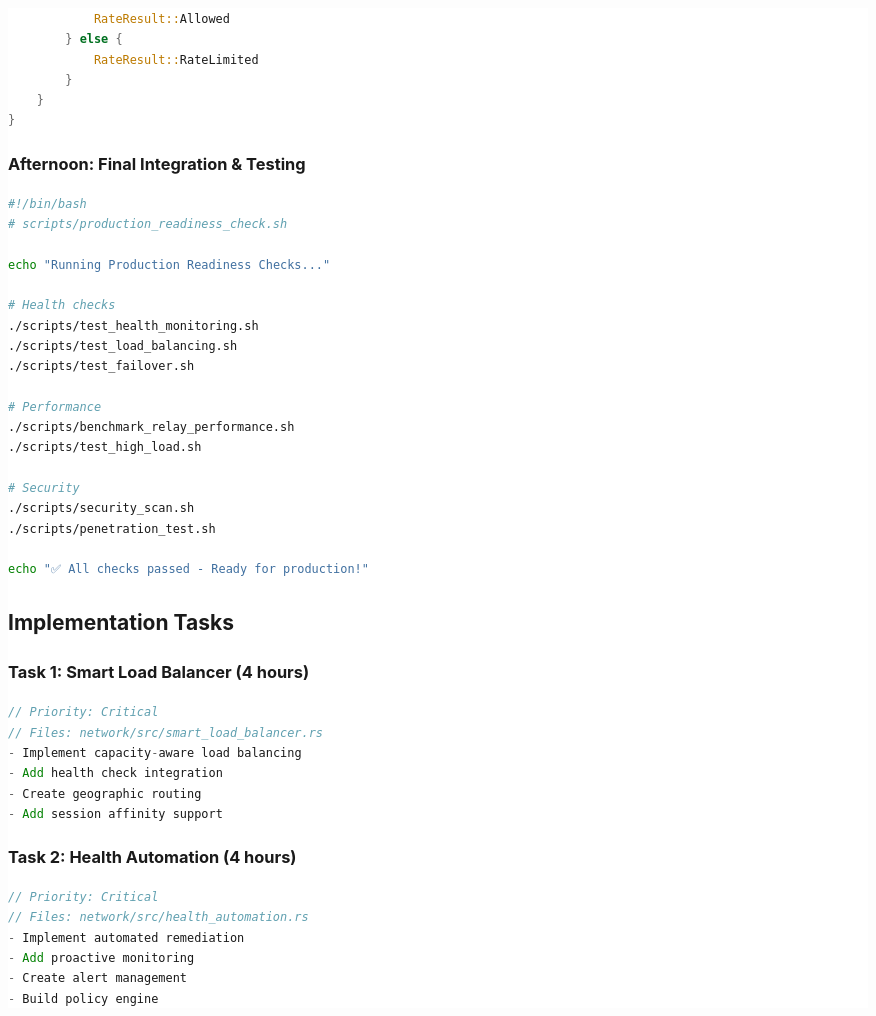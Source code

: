 ```rust
            RateResult::Allowed
        } else {
            RateResult::RateLimited
        }
    }
}
```

### Afternoon: Final Integration & Testing
```bash
#!/bin/bash
# scripts/production_readiness_check.sh

echo "Running Production Readiness Checks..."

# Health checks
./scripts/test_health_monitoring.sh
./scripts/test_load_balancing.sh
./scripts/test_failover.sh

# Performance
./scripts/benchmark_relay_performance.sh
./scripts/test_high_load.sh

# Security
./scripts/security_scan.sh
./scripts/penetration_test.sh

echo "✅ All checks passed - Ready for production!"
```

## Implementation Tasks

### Task 1: Smart Load Balancer (4 hours)
```rust
// Priority: Critical
// Files: network/src/smart_load_balancer.rs
- Implement capacity-aware load balancing
- Add health check integration
- Create geographic routing
- Add session affinity support
```

### Task 2: Health Automation (4 hours)
```rust
// Priority: Critical  
// Files: network/src/health_automation.rs
- Implement automated remediation
- Add proactive monitoring
- Create alert management
- Build policy engine
```
